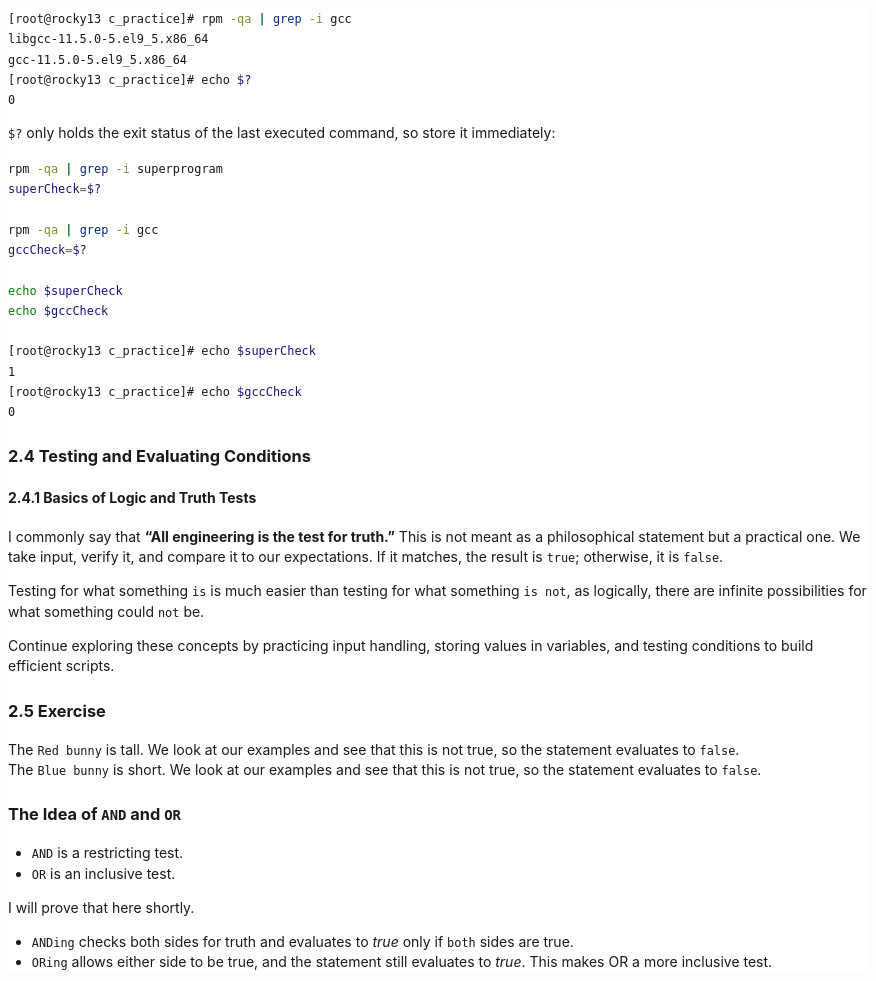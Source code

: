 ```bash
[root@rocky13 c_practice]# rpm -qa | grep -i gcc
libgcc-11.5.0-5.el9_5.x86_64
gcc-11.5.0-5.el9_5.x86_64
[root@rocky13 c_practice]# echo $?
0
```

`$?` only holds the exit status of the last executed command, so store it immediately:

```bash
rpm -qa | grep -i superprogram
superCheck=$?

rpm -qa | grep -i gcc
gccCheck=$?

echo $superCheck
echo $gccCheck

[root@rocky13 c_practice]# echo $superCheck
1
[root@rocky13 c_practice]# echo $gccCheck
0
```

### 2.4 Testing and Evaluating Conditions

#### 2.4.1 Basics of Logic and Truth Tests

I commonly say that **“All engineering is the test for truth.”** This is not meant
as a philosophical statement but a practical one. We take input, verify it, and compare 
it to our expectations. If it matches, the result is `true`; otherwise, it is `false`.

Testing for what something `is` is much easier than testing for what something `is not`, 
as logically, there are infinite possibilities for what something could `not` be.

Continue exploring these concepts by practicing input handling, storing values in 
variables, and testing conditions to build efficient scripts.

### 2.5 Exercise

The `Red bunny` is tall. We look at our examples and see that this is not true, 
so the statement evaluates to `false`.  
The `Blue bunny` is short. We look at our examples and see that this is not true, 
so the statement evaluates to `false`.

### The Idea of `AND` and `OR`

- `AND` is a restricting test.
- `OR` is an inclusive test.

I will prove that here shortly.

- `ANDing` checks both sides for truth and evaluates to _true_ only if `both` sides are true.
- `ORing` allows either side to be true, and the statement still evaluates to _true_. This makes OR a more inclusive test.
